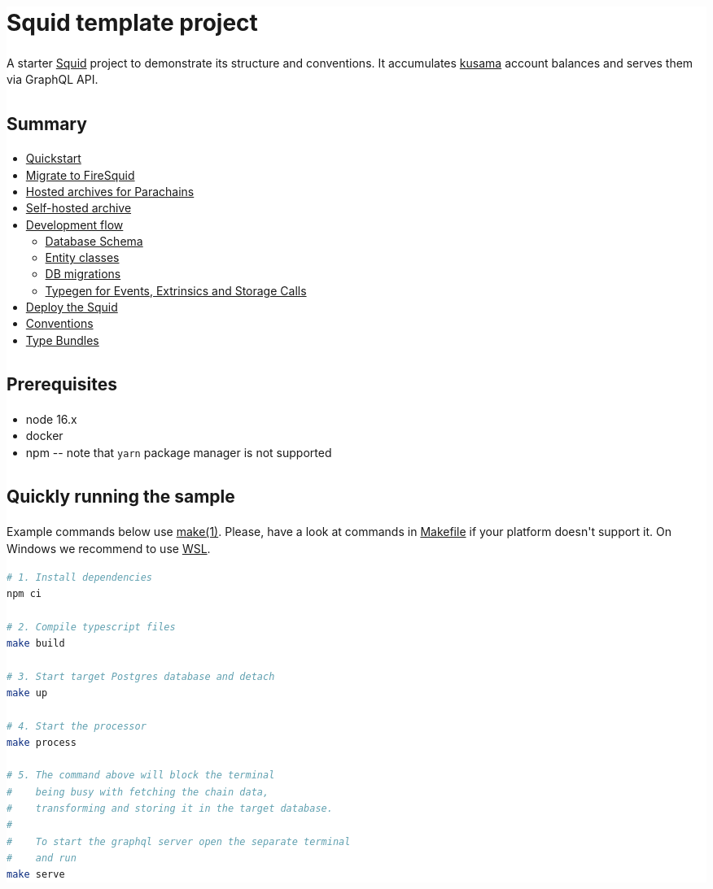 # Squid template project

A starter [Squid](https://subsquid.io) project to demonstrate its structure and conventions.
It accumulates [kusama](https://kusama.network) account balances and serves them via GraphQL API.

## Summary

- [Quickstart](#quickly-running-the-sample)
- [Migrate to FireSquid](#migrate-to-firesquid)
- [Hosted archives for Parachains](#hosted-archives-for-parachains)
- [Self-hosted archive](#self-hosted-archive)
- [Development flow](#dev-flow)
  - [Database Schema](#1-define-database-schema)
  - [Entity classes](#2-generate-typeorm-classes)
  - [DB migrations](#3-generate-database-migration)
  - [Typegen for Events, Extrinsics and Storage Calls](#4-generate-typescript-definitions-for-substrate-events-calls-and-storage)
- [Deploy the Squid](#deploy-the-squid)
- [Conventions](#project-conventions)
- [Type Bundles](#types-bundle)

## Prerequisites

* node 16.x
* docker
* npm -- note that `yarn` package manager is not supported

## Quickly running the sample

Example commands below use [make(1)](https://www.gnu.org/software/make/).
Please, have a look at commands in [Makefile](Makefile) if your platform doesn't support it.
On Windows we recommend to use [WSL](https://docs.microsoft.com/en-us/windows/wsl/).

```bash
# 1. Install dependencies
npm ci

# 2. Compile typescript files
make build

# 3. Start target Postgres database and detach
make up

# 4. Start the processor
make process

# 5. The command above will block the terminal
#    being busy with fetching the chain data, 
#    transforming and storing it in the target database.
#
#    To start the graphql server open the separate terminal
#    and run
make serve
```

